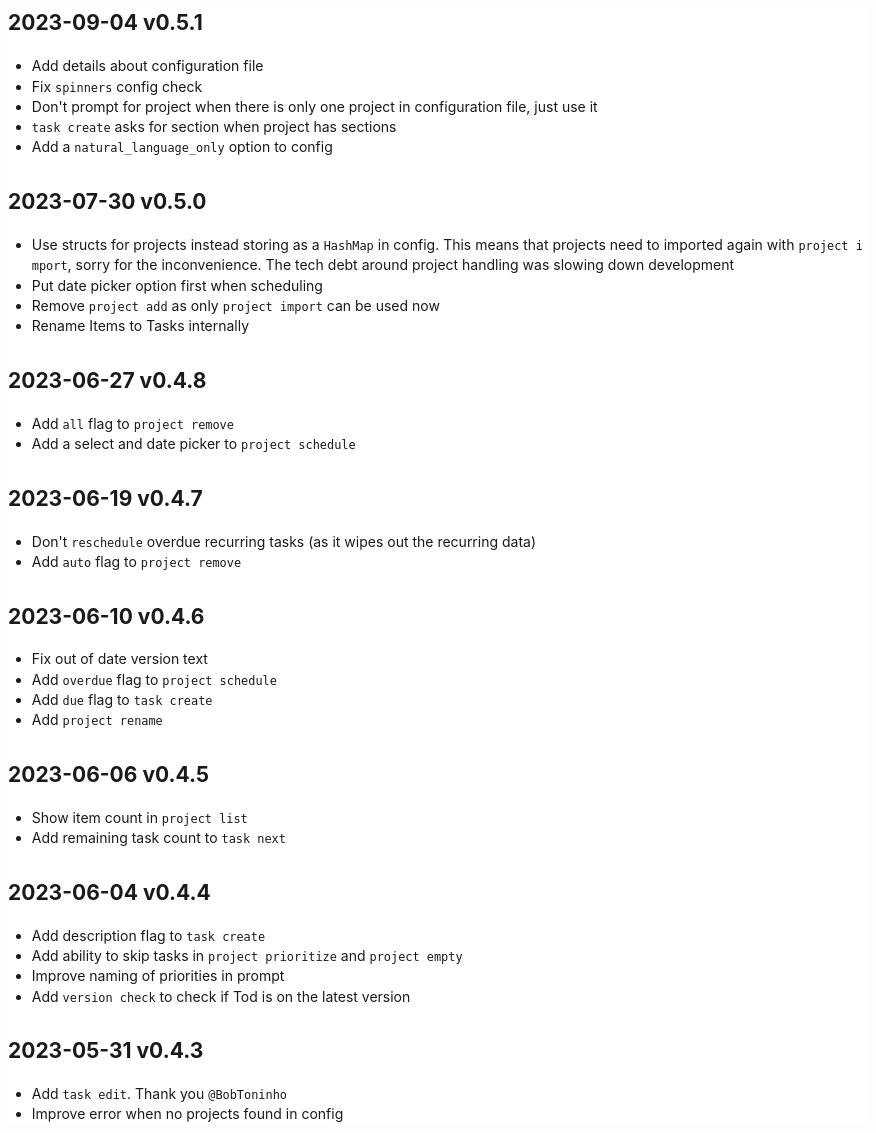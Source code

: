 ## 2023-09-04 v0.5.1

- Add details about configuration file
- Fix `spinners` config check
- Don't prompt for project when there is only one project in configuration file, just use it
- `task create` asks for section when project has sections
- Add a `natural_language_only` option to config

## 2023-07-30 v0.5.0

- Use structs for projects instead storing as a `HashMap` in config. This means that projects need to imported again with `project import`, sorry for the inconvenience. The tech debt around project handling was slowing down development
- Put date picker option first when scheduling
- Remove `project add` as only `project import` can be used now
- Rename Items to Tasks internally

## 2023-06-27 v0.4.8

- Add `all` flag to `project remove`
- Add a select and date picker to `project schedule`

## 2023-06-19 v0.4.7

- Don't `reschedule` overdue recurring tasks (as it wipes out the recurring data)
- Add `auto` flag to `project remove`

## 2023-06-10 v0.4.6

- Fix out of date version text
- Add `overdue` flag to `project schedule`
- Add `due` flag to `task create`
- Add `project rename`

## 2023-06-06 v0.4.5

- Show item count in `project list`
- Add remaining task count to `task next`

## 2023-06-04 v0.4.4

- Add description flag to `task create`
- Add ability to skip tasks in `project prioritize` and `project empty`
- Improve naming of priorities in prompt
- Add `version check` to check if Tod is on the latest version

## 2023-05-31 v0.4.3

- Add `task edit`. Thank you `@BobToninho`
- Improve error when no projects found in config
